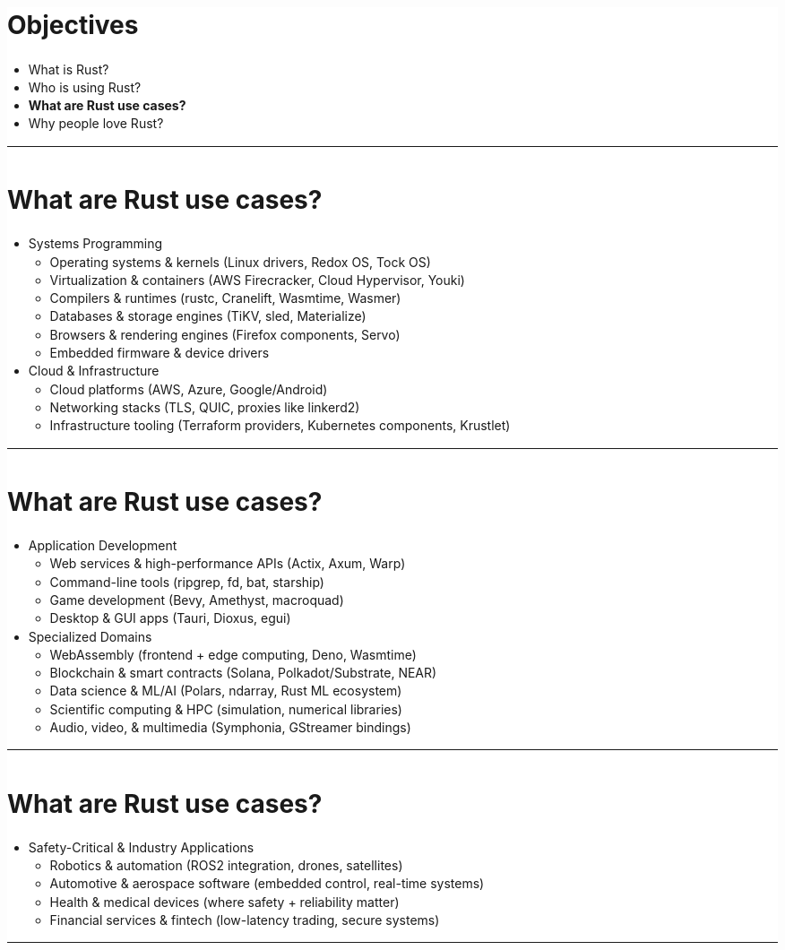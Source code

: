 # Objectives

- What is Rust?
- Who is using Rust?
- **What are Rust use cases?**
- Why people love Rust?

---

# What are Rust use cases?

- Systems Programming
  - Operating systems & kernels (Linux drivers, Redox OS, Tock OS)
  - Virtualization & containers (AWS Firecracker, Cloud Hypervisor, Youki)
  - Compilers & runtimes (rustc, Cranelift, Wasmtime, Wasmer)
  - Databases & storage engines (TiKV, sled, Materialize)
  - Browsers & rendering engines (Firefox components, Servo)
  - Embedded firmware & device drivers
- Cloud & Infrastructure
  - Cloud platforms (AWS, Azure, Google/Android)
  - Networking stacks (TLS, QUIC, proxies like linkerd2)
  - Infrastructure tooling (Terraform providers, Kubernetes components, Krustlet)

---

# What are Rust use cases?

- Application Development
  - Web services & high-performance APIs (Actix, Axum, Warp)
  - Command-line tools (ripgrep, fd, bat, starship)
  - Game development (Bevy, Amethyst, macroquad)
  - Desktop & GUI apps (Tauri, Dioxus, egui)
- Specialized Domains
  - WebAssembly (frontend + edge computing, Deno, Wasmtime)
  - Blockchain & smart contracts (Solana, Polkadot/Substrate, NEAR)
  - Data science & ML/AI (Polars, ndarray, Rust ML ecosystem)
  - Scientific computing & HPC (simulation, numerical libraries)
  - Audio, video, & multimedia (Symphonia, GStreamer bindings)

---

# What are Rust use cases?

- Safety-Critical & Industry Applications
  - Robotics & automation (ROS2 integration, drones, satellites)
  - Automotive & aerospace software (embedded control, real-time systems)
  - Health & medical devices (where safety + reliability matter)
  - Financial services & fintech (low-latency trading, secure systems)

---